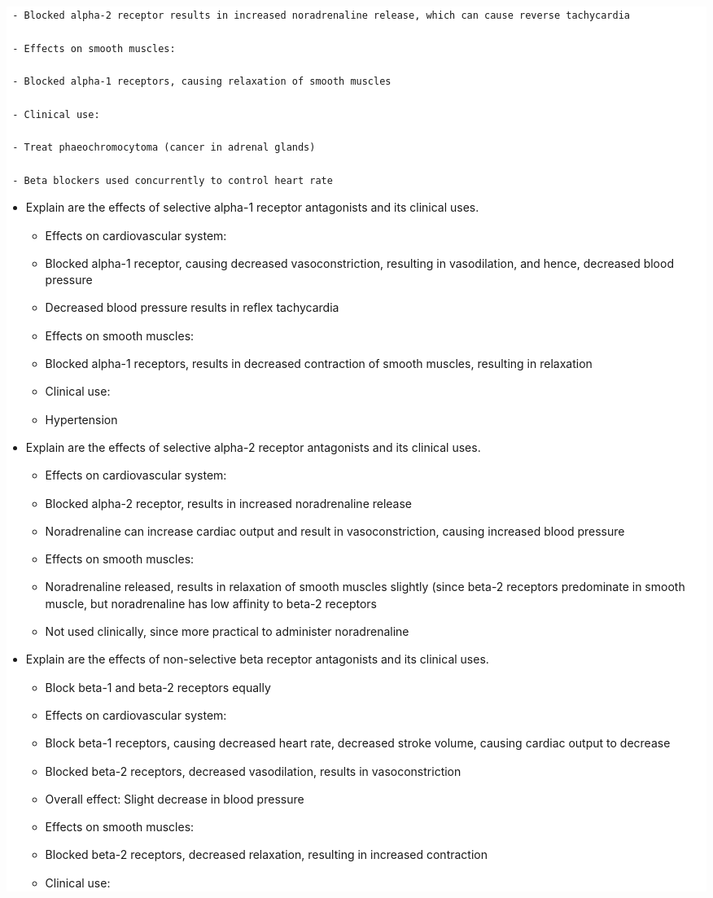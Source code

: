 	 - Blocked alpha-2 receptor results in increased noradrenaline release, which can cause reverse tachycardia

	 - Effects on smooth muscles:

	 - Blocked alpha-1 receptors, causing relaxation of smooth muscles

	 - Clinical use:

	 - Treat phaeochromocytoma (cancer in adrenal glands)

	 - Beta blockers used concurrently to control heart rate

- Explain are the effects of selective alpha-1 receptor antagonists and its clinical uses.
	 - Effects on cardiovascular system:

	 - Blocked alpha-1 receptor, causing decreased vasoconstriction, resulting in vasodilation, and hence, decreased blood pressure

	 - Decreased blood pressure results in reflex tachycardia

	 - Effects on smooth muscles:

	 - Blocked alpha-1 receptors, results in decreased contraction of smooth muscles, resulting in relaxation

	 - Clinical use:

	 - Hypertension

- Explain are the effects of selective alpha-2 receptor antagonists and its clinical uses.
	 - Effects on cardiovascular system:

	 - Blocked alpha-2 receptor, results in increased noradrenaline release

	 - Noradrenaline can increase cardiac output and result in vasoconstriction, causing increased blood pressure

	 - Effects on smooth muscles:

	 - Noradrenaline released, results in relaxation of smooth muscles slightly (since beta-2 receptors predominate in smooth muscle, but noradrenaline has low affinity to beta-2 receptors

	 - Not used clinically, since more practical to administer noradrenaline

- Explain are the effects of non-selective beta receptor antagonists and its clinical uses.
	 - Block beta-1 and beta-2 receptors equally

	 - Effects on cardiovascular system:

	 - Block beta-1 receptors, causing decreased heart rate, decreased stroke volume, causing cardiac output to decrease

	 - Blocked beta-2 receptors, decreased vasodilation, results in vasoconstriction

	 - Overall effect: Slight decrease in blood pressure

	 - Effects on smooth muscles:

	 - Blocked beta-2 receptors, decreased relaxation, resulting in increased contraction

	 - Clinical use:
